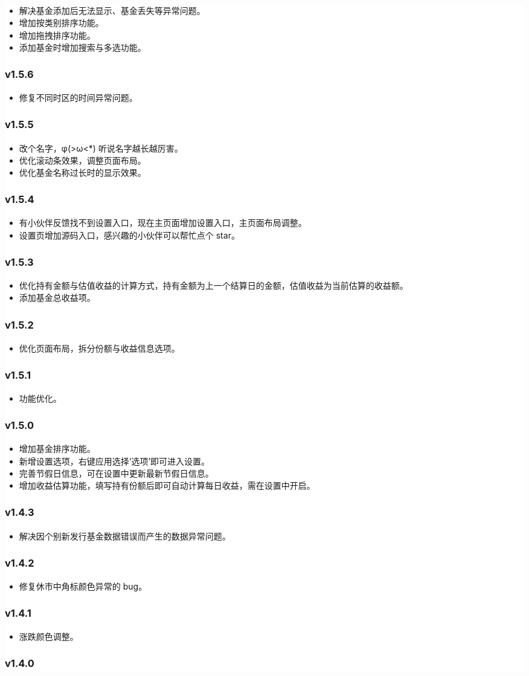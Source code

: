 -   解决基金添加后无法显示、基金丢失等异常问题。
-   增加按类别排序功能。
-   增加拖拽排序功能。
-   添加基金时增加搜索与多选功能。

### v1.5.6

-   修复不同时区的时间异常问题。

### v1.5.5

-   改个名字，φ(>ω<\*) 听说名字越长越厉害。
-   优化滚动条效果，调整页面布局。
-   优化基金名称过长时的显示效果。

### v1.5.4

-   有小伙伴反馈找不到设置入口，现在主页面增加设置入口，主页面布局调整。
-   设置页增加源码入口，感兴趣的小伙伴可以帮忙点个 star。

### v1.5.3

-   优化持有金额与估值收益的计算方式，持有金额为上一个结算日的金额，估值收益为当前估算的收益额。
-   添加基金总收益项。

### v1.5.2

-   优化页面布局，拆分份额与收益信息选项。

### v1.5.1

-   功能优化。

### v1.5.0

-   增加基金排序功能。
-   新增设置选项，右键应用选择‘选项’即可进入设置。
-   完善节假日信息，可在设置中更新最新节假日信息。
-   增加收益估算功能，填写持有份额后即可自动计算每日收益，需在设置中开启。

### v1.4.3

-   解决因个别新发行基金数据错误而产生的数据异常问题。

### v1.4.2

-   修复休市中角标颜色异常的 bug。

### v1.4.1

-   涨跌颜色调整。

### v1.4.0
